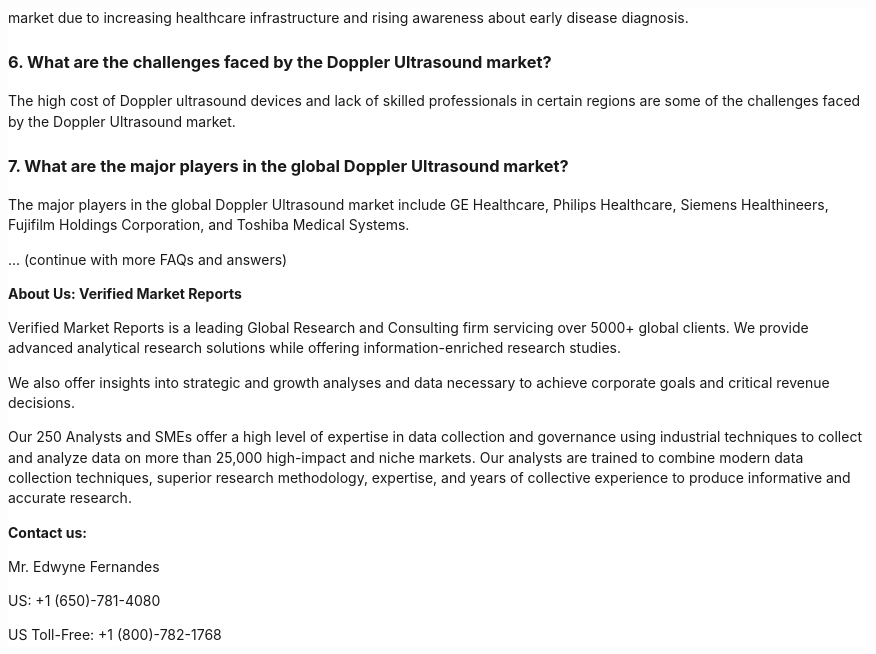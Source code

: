 market due to increasing healthcare infrastructure and rising awareness about early disease diagnosis.</p><h3>6. What are the challenges faced by the Doppler Ultrasound market?</h3><p>The high cost of Doppler ultrasound devices and lack of skilled professionals in certain regions are some of the challenges faced by the Doppler Ultrasound market.</p><h3>7. What are the major players in the global Doppler Ultrasound market?</h3><p>The major players in the global Doppler Ultrasound market include GE Healthcare, Philips Healthcare, Siemens Healthineers, Fujifilm Holdings Corporation, and Toshiba Medical Systems.</p>... (continue with more FAQs and answers)</body></html></h3><p id="" class=""><strong>About Us: Verified Market Reports</strong></p><p id="" class="">Verified Market Reports is a leading Global Research and Consulting firm servicing over 5000+ global clients. We provide advanced analytical research solutions while offering information-enriched research studies.</p><p id="" class="">We also offer insights into strategic and growth analyses and data necessary to achieve corporate goals and critical revenue decisions.</p><p id="" class="">Our 250 Analysts and SMEs offer a high level of expertise in data collection and governance using industrial techniques to collect and analyze data on more than 25,000 high-impact and niche markets. Our analysts are trained to combine modern data collection techniques, superior research methodology, expertise, and years of collective experience to produce informative and accurate research.</p><p id="" class=""><strong>Contact us:</strong></p><p id="" class="">Mr. Edwyne Fernandes</p><p id="" class="">US: +1 (650)-781-4080</p><p id="" class="">US Toll-Free: +1 (800)-782-1768</p>

